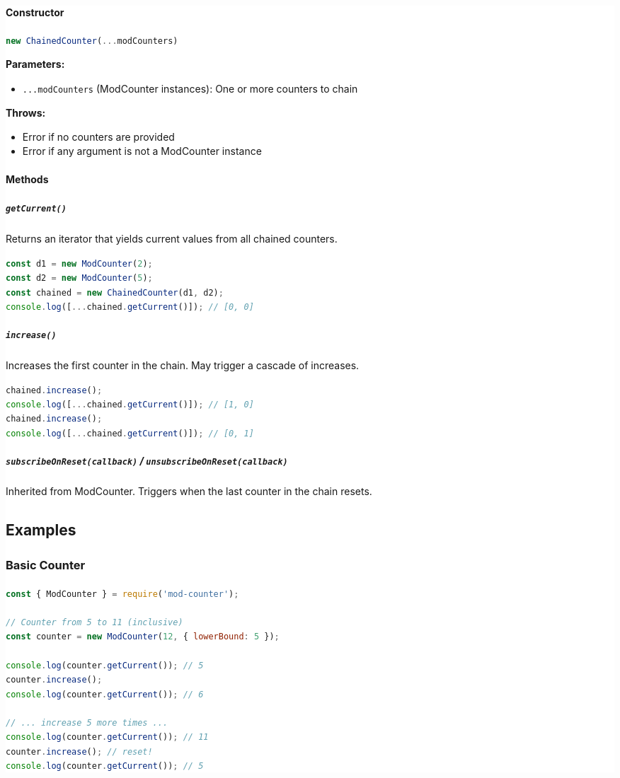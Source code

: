 #### Constructor

```javascript
new ChainedCounter(...modCounters)
```

**Parameters:**
- `...modCounters` (ModCounter instances): One or more counters to chain

**Throws:**
- Error if no counters are provided
- Error if any argument is not a ModCounter instance

#### Methods

##### `getCurrent()`
Returns an iterator that yields current values from all chained counters.

```javascript
const d1 = new ModCounter(2);
const d2 = new ModCounter(5);
const chained = new ChainedCounter(d1, d2);
console.log([...chained.getCurrent()]); // [0, 0]
```

##### `increase()`
Increases the first counter in the chain. May trigger a cascade of increases.

```javascript
chained.increase();
console.log([...chained.getCurrent()]); // [1, 0]
chained.increase();
console.log([...chained.getCurrent()]); // [0, 1]
```

##### `subscribeOnReset(callback)` / `unsubscribeOnReset(callback)`
Inherited from ModCounter. Triggers when the last counter in the chain resets.

## Examples

### Basic Counter

```javascript
const { ModCounter } = require('mod-counter');

// Counter from 5 to 11 (inclusive)
const counter = new ModCounter(12, { lowerBound: 5 });

console.log(counter.getCurrent()); // 5
counter.increase();
console.log(counter.getCurrent()); // 6

// ... increase 5 more times ...
console.log(counter.getCurrent()); // 11
counter.increase(); // reset!
console.log(counter.getCurrent()); // 5
```
